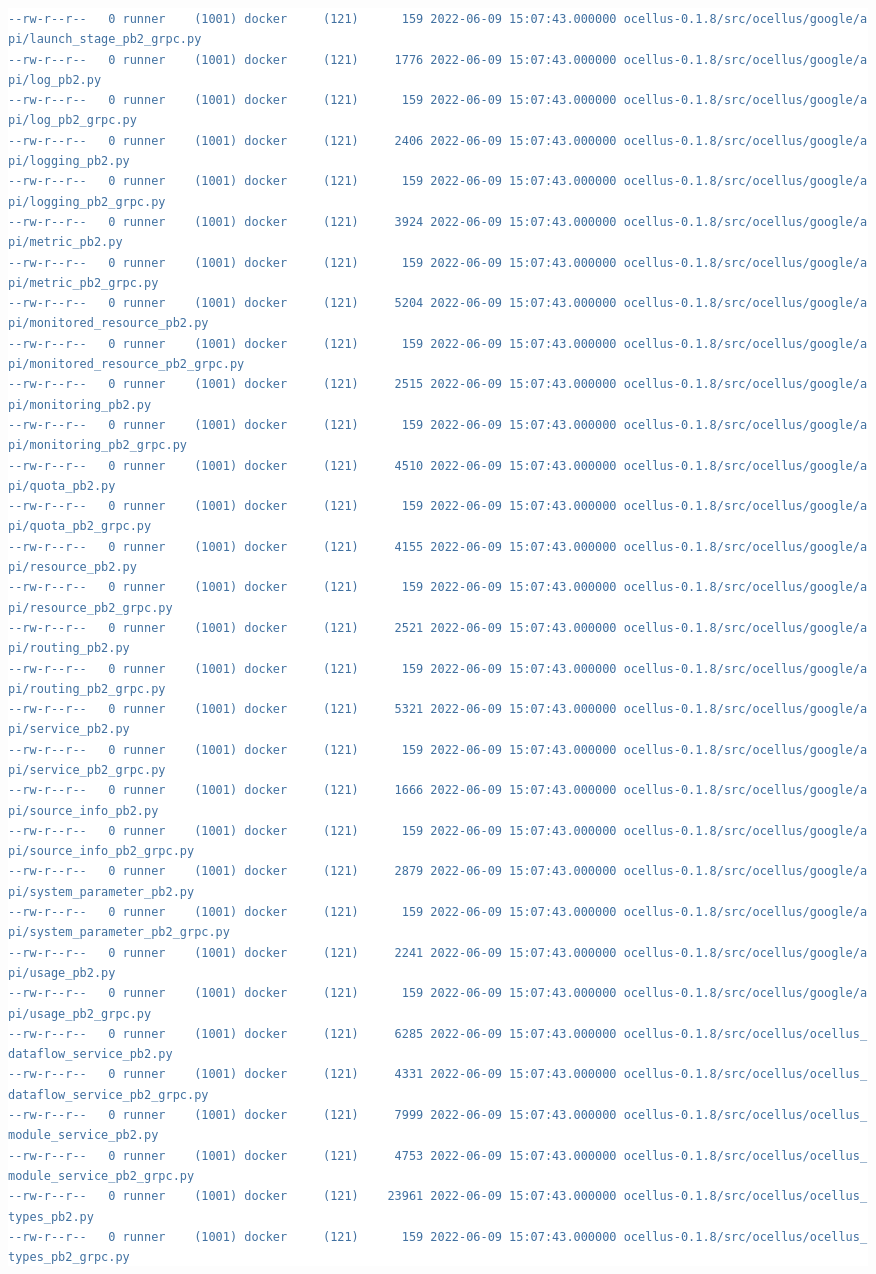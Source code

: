 ```diff
--rw-r--r--   0 runner    (1001) docker     (121)      159 2022-06-09 15:07:43.000000 ocellus-0.1.8/src/ocellus/google/api/launch_stage_pb2_grpc.py
--rw-r--r--   0 runner    (1001) docker     (121)     1776 2022-06-09 15:07:43.000000 ocellus-0.1.8/src/ocellus/google/api/log_pb2.py
--rw-r--r--   0 runner    (1001) docker     (121)      159 2022-06-09 15:07:43.000000 ocellus-0.1.8/src/ocellus/google/api/log_pb2_grpc.py
--rw-r--r--   0 runner    (1001) docker     (121)     2406 2022-06-09 15:07:43.000000 ocellus-0.1.8/src/ocellus/google/api/logging_pb2.py
--rw-r--r--   0 runner    (1001) docker     (121)      159 2022-06-09 15:07:43.000000 ocellus-0.1.8/src/ocellus/google/api/logging_pb2_grpc.py
--rw-r--r--   0 runner    (1001) docker     (121)     3924 2022-06-09 15:07:43.000000 ocellus-0.1.8/src/ocellus/google/api/metric_pb2.py
--rw-r--r--   0 runner    (1001) docker     (121)      159 2022-06-09 15:07:43.000000 ocellus-0.1.8/src/ocellus/google/api/metric_pb2_grpc.py
--rw-r--r--   0 runner    (1001) docker     (121)     5204 2022-06-09 15:07:43.000000 ocellus-0.1.8/src/ocellus/google/api/monitored_resource_pb2.py
--rw-r--r--   0 runner    (1001) docker     (121)      159 2022-06-09 15:07:43.000000 ocellus-0.1.8/src/ocellus/google/api/monitored_resource_pb2_grpc.py
--rw-r--r--   0 runner    (1001) docker     (121)     2515 2022-06-09 15:07:43.000000 ocellus-0.1.8/src/ocellus/google/api/monitoring_pb2.py
--rw-r--r--   0 runner    (1001) docker     (121)      159 2022-06-09 15:07:43.000000 ocellus-0.1.8/src/ocellus/google/api/monitoring_pb2_grpc.py
--rw-r--r--   0 runner    (1001) docker     (121)     4510 2022-06-09 15:07:43.000000 ocellus-0.1.8/src/ocellus/google/api/quota_pb2.py
--rw-r--r--   0 runner    (1001) docker     (121)      159 2022-06-09 15:07:43.000000 ocellus-0.1.8/src/ocellus/google/api/quota_pb2_grpc.py
--rw-r--r--   0 runner    (1001) docker     (121)     4155 2022-06-09 15:07:43.000000 ocellus-0.1.8/src/ocellus/google/api/resource_pb2.py
--rw-r--r--   0 runner    (1001) docker     (121)      159 2022-06-09 15:07:43.000000 ocellus-0.1.8/src/ocellus/google/api/resource_pb2_grpc.py
--rw-r--r--   0 runner    (1001) docker     (121)     2521 2022-06-09 15:07:43.000000 ocellus-0.1.8/src/ocellus/google/api/routing_pb2.py
--rw-r--r--   0 runner    (1001) docker     (121)      159 2022-06-09 15:07:43.000000 ocellus-0.1.8/src/ocellus/google/api/routing_pb2_grpc.py
--rw-r--r--   0 runner    (1001) docker     (121)     5321 2022-06-09 15:07:43.000000 ocellus-0.1.8/src/ocellus/google/api/service_pb2.py
--rw-r--r--   0 runner    (1001) docker     (121)      159 2022-06-09 15:07:43.000000 ocellus-0.1.8/src/ocellus/google/api/service_pb2_grpc.py
--rw-r--r--   0 runner    (1001) docker     (121)     1666 2022-06-09 15:07:43.000000 ocellus-0.1.8/src/ocellus/google/api/source_info_pb2.py
--rw-r--r--   0 runner    (1001) docker     (121)      159 2022-06-09 15:07:43.000000 ocellus-0.1.8/src/ocellus/google/api/source_info_pb2_grpc.py
--rw-r--r--   0 runner    (1001) docker     (121)     2879 2022-06-09 15:07:43.000000 ocellus-0.1.8/src/ocellus/google/api/system_parameter_pb2.py
--rw-r--r--   0 runner    (1001) docker     (121)      159 2022-06-09 15:07:43.000000 ocellus-0.1.8/src/ocellus/google/api/system_parameter_pb2_grpc.py
--rw-r--r--   0 runner    (1001) docker     (121)     2241 2022-06-09 15:07:43.000000 ocellus-0.1.8/src/ocellus/google/api/usage_pb2.py
--rw-r--r--   0 runner    (1001) docker     (121)      159 2022-06-09 15:07:43.000000 ocellus-0.1.8/src/ocellus/google/api/usage_pb2_grpc.py
--rw-r--r--   0 runner    (1001) docker     (121)     6285 2022-06-09 15:07:43.000000 ocellus-0.1.8/src/ocellus/ocellus_dataflow_service_pb2.py
--rw-r--r--   0 runner    (1001) docker     (121)     4331 2022-06-09 15:07:43.000000 ocellus-0.1.8/src/ocellus/ocellus_dataflow_service_pb2_grpc.py
--rw-r--r--   0 runner    (1001) docker     (121)     7999 2022-06-09 15:07:43.000000 ocellus-0.1.8/src/ocellus/ocellus_module_service_pb2.py
--rw-r--r--   0 runner    (1001) docker     (121)     4753 2022-06-09 15:07:43.000000 ocellus-0.1.8/src/ocellus/ocellus_module_service_pb2_grpc.py
--rw-r--r--   0 runner    (1001) docker     (121)    23961 2022-06-09 15:07:43.000000 ocellus-0.1.8/src/ocellus/ocellus_types_pb2.py
--rw-r--r--   0 runner    (1001) docker     (121)      159 2022-06-09 15:07:43.000000 ocellus-0.1.8/src/ocellus/ocellus_types_pb2_grpc.py
```